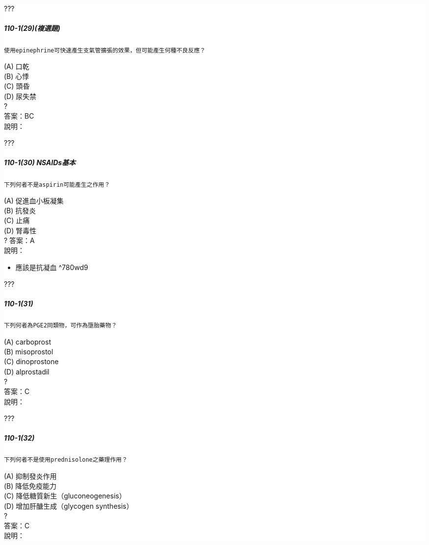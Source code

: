 ???

##### 110-1(29)(**複選題**)
```Question
使用epinephrine可快速產生支氣管擴張的效果，但可能產生何種不良反應？
```
(A) 口乾  
(B) 心悸  
(C) 頭昏  
(D) 尿失禁  
?  
答案：BC  
說明：

???

##### 110-1(30) NSAIDs基本
```Question
下列何者不是aspirin可能產生之作用？
```
(A) 促進血小板凝集  
(B) 抗發炎  
(C) 止痛  
(D) 腎毒性  
?
答案：A  
說明：
- 應該是抗凝血 ^780wd9

???

##### 110-1(31)
```Question
下列何者為PGE2同類物，可作為墮胎藥物？
```
(A) carboprost  
(B) misoprostol  
(C) dinoprostone  
(D) alprostadil  
?  
答案：C  
說明：

???

##### 110-1(32)
```Question
下列何者不是使用prednisolone之藥理作用？
```
(A) 抑制發炎作用  
(B) 降低免疫能力  
(C) 降低糖質新生（gluconeogenesis）  
(D) 增加肝醣生成（glycogen synthesis）  
?  
答案：C  
說明：
